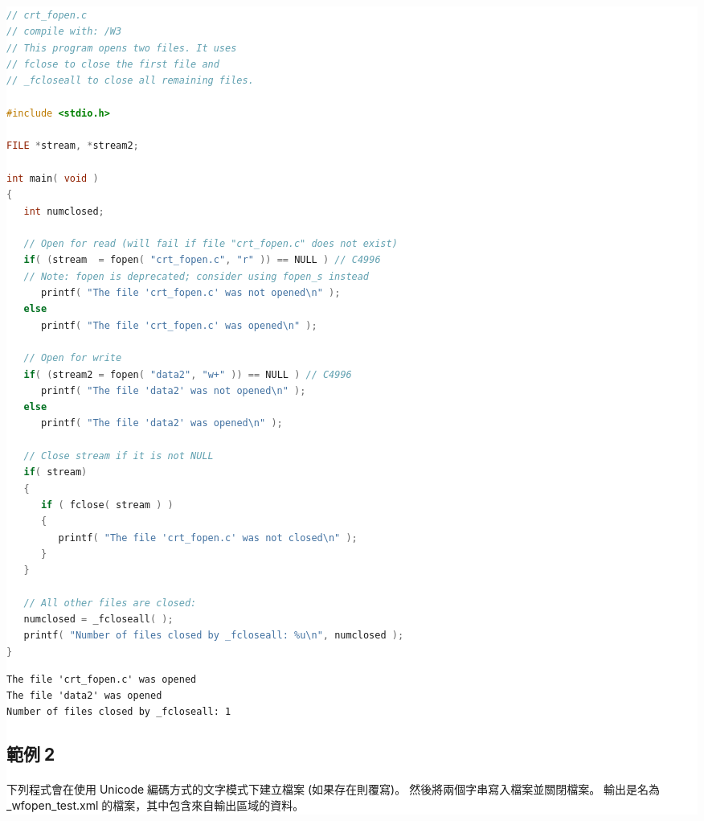 ```C
// crt_fopen.c
// compile with: /W3
// This program opens two files. It uses
// fclose to close the first file and
// _fcloseall to close all remaining files.

#include <stdio.h>

FILE *stream, *stream2;

int main( void )
{
   int numclosed;

   // Open for read (will fail if file "crt_fopen.c" does not exist)
   if( (stream  = fopen( "crt_fopen.c", "r" )) == NULL ) // C4996
   // Note: fopen is deprecated; consider using fopen_s instead
      printf( "The file 'crt_fopen.c' was not opened\n" );
   else
      printf( "The file 'crt_fopen.c' was opened\n" );

   // Open for write
   if( (stream2 = fopen( "data2", "w+" )) == NULL ) // C4996
      printf( "The file 'data2' was not opened\n" );
   else
      printf( "The file 'data2' was opened\n" );

   // Close stream if it is not NULL
   if( stream)
   {
      if ( fclose( stream ) )
      {
         printf( "The file 'crt_fopen.c' was not closed\n" );
      }
   }

   // All other files are closed:
   numclosed = _fcloseall( );
   printf( "Number of files closed by _fcloseall: %u\n", numclosed );
}
```

```Output
The file 'crt_fopen.c' was opened
The file 'data2' was opened
Number of files closed by _fcloseall: 1
```

## <a name="example-2"></a>範例 2

下列程式會在使用 Unicode 編碼方式的文字模式下建立檔案 (如果存在則覆寫)。  然後將兩個字串寫入檔案並關閉檔案。 輸出是名為 _wfopen_test.xml 的檔案，其中包含來自輸出區域的資料。
